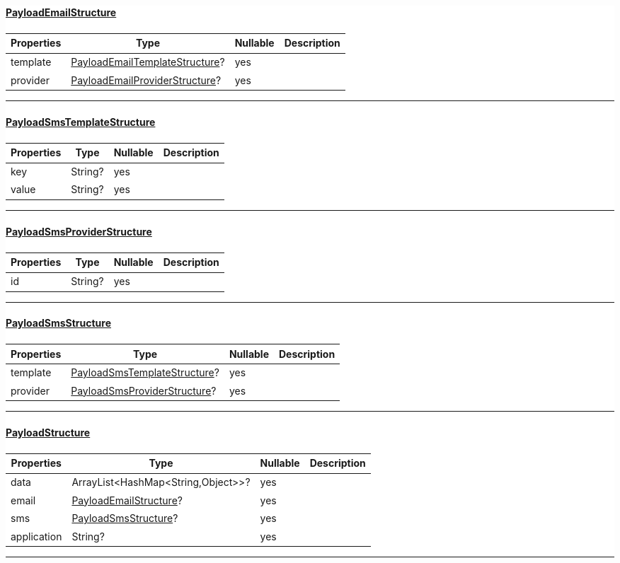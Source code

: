 
 
 
 #### [PayloadEmailStructure](#PayloadEmailStructure)

 | Properties | Type | Nullable | Description |
 | ---------- | ---- | -------- | ----------- |
 | template | [PayloadEmailTemplateStructure](#PayloadEmailTemplateStructure)? |  yes  |  |
 | provider | [PayloadEmailProviderStructure](#PayloadEmailProviderStructure)? |  yes  |  |

---


 
 
 #### [PayloadSmsTemplateStructure](#PayloadSmsTemplateStructure)

 | Properties | Type | Nullable | Description |
 | ---------- | ---- | -------- | ----------- |
 | key | String? |  yes  |  |
 | value | String? |  yes  |  |

---


 
 
 #### [PayloadSmsProviderStructure](#PayloadSmsProviderStructure)

 | Properties | Type | Nullable | Description |
 | ---------- | ---- | -------- | ----------- |
 | id | String? |  yes  |  |

---


 
 
 #### [PayloadSmsStructure](#PayloadSmsStructure)

 | Properties | Type | Nullable | Description |
 | ---------- | ---- | -------- | ----------- |
 | template | [PayloadSmsTemplateStructure](#PayloadSmsTemplateStructure)? |  yes  |  |
 | provider | [PayloadSmsProviderStructure](#PayloadSmsProviderStructure)? |  yes  |  |

---


 
 
 #### [PayloadStructure](#PayloadStructure)

 | Properties | Type | Nullable | Description |
 | ---------- | ---- | -------- | ----------- |
 | data | ArrayList<HashMap<String,Object>>? |  yes  |  |
 | email | [PayloadEmailStructure](#PayloadEmailStructure)? |  yes  |  |
 | sms | [PayloadSmsStructure](#PayloadSmsStructure)? |  yes  |  |
 | application | String? |  yes  |  |

---